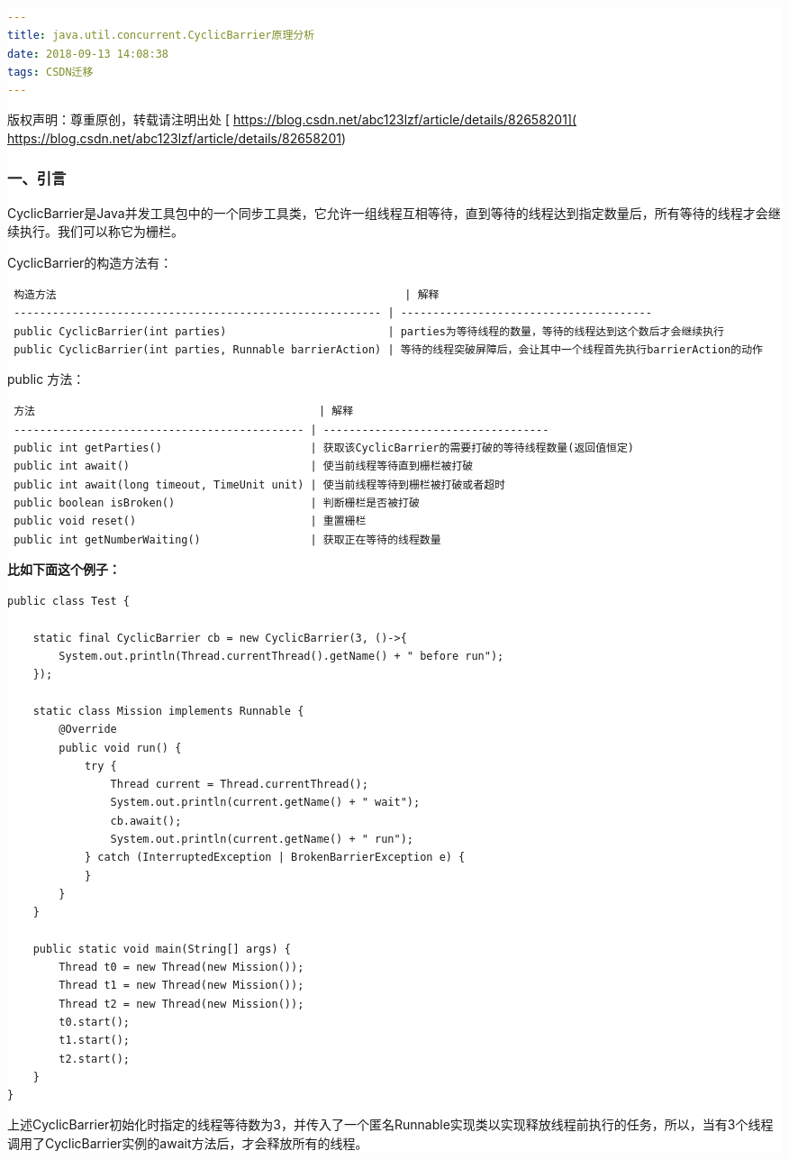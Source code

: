 ```yaml
---
title: java.util.concurrent.CyclicBarrier原理分析
date: 2018-09-13 14:08:38
tags: CSDN迁移
---
```

 版权声明：尊重原创，转载请注明出处 [ https://blog.csdn.net/abc123lzf/article/details/82658201]( https://blog.csdn.net/abc123lzf/article/details/82658201)   
  ### 一、引言

 CyclicBarrier是Java并发工具包中的一个同步工具类，它允许一组线程互相等待，直到等待的线程达到指定数量后，所有等待的线程才会继续执行。我们可以称它为栅栏。

 CyclicBarrier的构造方法有：

 
     构造方法                                                      | 解释                                     
     --------------------------------------------------------- | --------------------------------------- 
     public CyclicBarrier(int parties)                         | parties为等待线程的数量，等待的线程达到这个数后才会继续执行      
     public CyclicBarrier(int parties, Runnable barrierAction) | 等待的线程突破屏障后，会让其中一个线程首先执行barrierAction的动作

 public 方法：

 
     方法                                            | 解释                                 
     --------------------------------------------- | ----------------------------------- 
     public int getParties()                       | 获取该CyclicBarrier的需要打破的等待线程数量(返回值恒定)
     public int await()                            | 使当前线程等待直到栅栏被打破                     
     public int await(long timeout, TimeUnit unit) | 使当前线程等待到栅栏被打破或者超时                  
     public boolean isBroken()                     | 判断栅栏是否被打破                          
     public void reset()                           | 重置栅栏                               
     public int getNumberWaiting()                 | 获取正在等待的线程数量                        

 **比如下面这个例子：**

 
```
public class Test {

    static final CyclicBarrier cb = new CyclicBarrier(3, ()->{
        System.out.println(Thread.currentThread().getName() + " before run");
    });

    static class Mission implements Runnable {
        @Override
        public void run() {
            try {
                Thread current = Thread.currentThread();
                System.out.println(current.getName() + " wait");
                cb.await();
                System.out.println(current.getName() + " run");
            } catch (InterruptedException | BrokenBarrierException e) {
            }
        }
    }

    public static void main(String[] args) {
        Thread t0 = new Thread(new Mission());
        Thread t1 = new Thread(new Mission());
        Thread t2 = new Thread(new Mission());
        t0.start();
        t1.start();
        t2.start();
    }
}
```
 上述CyclicBarrier初始化时指定的线程等待数为3，并传入了一个匿名Runnable实现类以实现释放线程前执行的任务，所以，当有3个线程调用了CyclicBarrier实例的await方法后，才会释放所有的线程。   